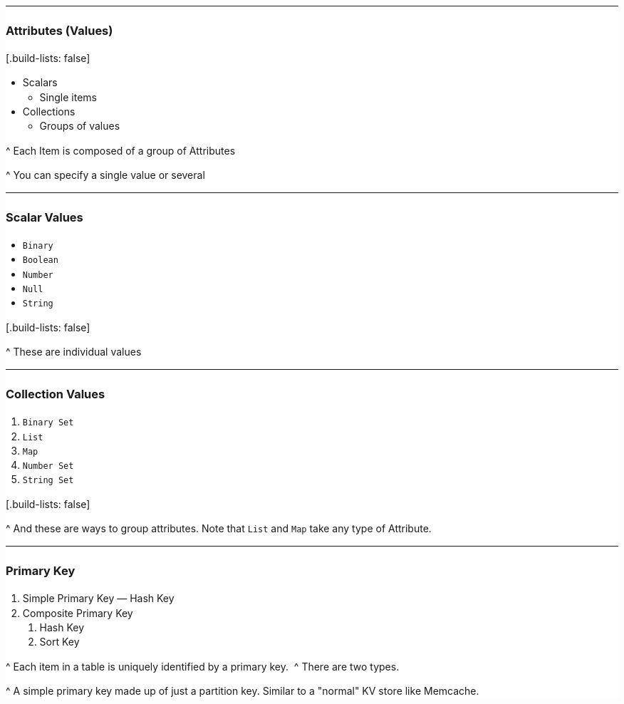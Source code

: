----

### Attributes (Values)

[.build-lists: false]

- Scalars
	- Single items
- Collections
	- Groups of values

^ Each Item is composed of a group of Attributes

^ You can specify a single value or several

---- 

### Scalar Values

* `Binary`
* `Boolean`
* `Number`
* `Null`
* `String`

[.build-lists: false]

^ These are individual values

---- 
### Collection Values

1. `Binary Set`
2. `List`
3. `Map`
4. `Number Set`
5. `String Set`

[.build-lists: false]

^ And these are ways to group attributes. Note that `List` and `Map` take any type of Attribute.

---- 

### Primary Key

1. Simple Primary Key — Hash Key
2. Composite Primary Key
	1. Hash Key
	2. Sort Key

^ Each item in a table is uniquely identified by a primary key.
 ^ There are two types.

^ A simple primary key made up of just a partition key. Similar to a "normal" KV store like Memcache.
